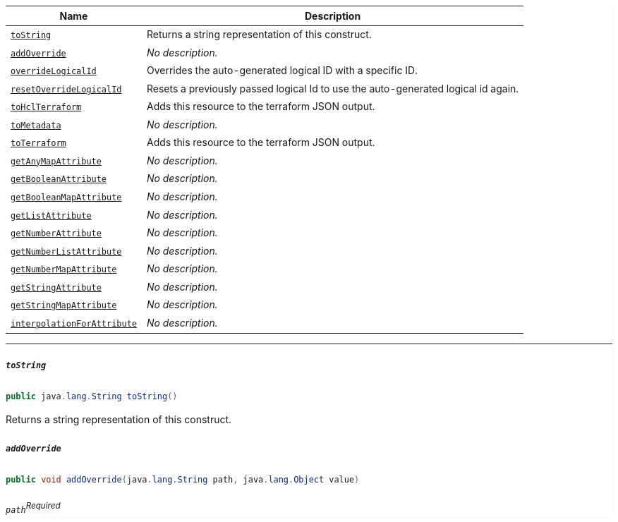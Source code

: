 | **Name** | **Description** |
| --- | --- |
| <code><a href="#@cdktf/provider-cloudflare.dataCloudflareWorkersDeployment.DataCloudflareWorkersDeployment.toString">toString</a></code> | Returns a string representation of this construct. |
| <code><a href="#@cdktf/provider-cloudflare.dataCloudflareWorkersDeployment.DataCloudflareWorkersDeployment.addOverride">addOverride</a></code> | *No description.* |
| <code><a href="#@cdktf/provider-cloudflare.dataCloudflareWorkersDeployment.DataCloudflareWorkersDeployment.overrideLogicalId">overrideLogicalId</a></code> | Overrides the auto-generated logical ID with a specific ID. |
| <code><a href="#@cdktf/provider-cloudflare.dataCloudflareWorkersDeployment.DataCloudflareWorkersDeployment.resetOverrideLogicalId">resetOverrideLogicalId</a></code> | Resets a previously passed logical Id to use the auto-generated logical id again. |
| <code><a href="#@cdktf/provider-cloudflare.dataCloudflareWorkersDeployment.DataCloudflareWorkersDeployment.toHclTerraform">toHclTerraform</a></code> | Adds this resource to the terraform JSON output. |
| <code><a href="#@cdktf/provider-cloudflare.dataCloudflareWorkersDeployment.DataCloudflareWorkersDeployment.toMetadata">toMetadata</a></code> | *No description.* |
| <code><a href="#@cdktf/provider-cloudflare.dataCloudflareWorkersDeployment.DataCloudflareWorkersDeployment.toTerraform">toTerraform</a></code> | Adds this resource to the terraform JSON output. |
| <code><a href="#@cdktf/provider-cloudflare.dataCloudflareWorkersDeployment.DataCloudflareWorkersDeployment.getAnyMapAttribute">getAnyMapAttribute</a></code> | *No description.* |
| <code><a href="#@cdktf/provider-cloudflare.dataCloudflareWorkersDeployment.DataCloudflareWorkersDeployment.getBooleanAttribute">getBooleanAttribute</a></code> | *No description.* |
| <code><a href="#@cdktf/provider-cloudflare.dataCloudflareWorkersDeployment.DataCloudflareWorkersDeployment.getBooleanMapAttribute">getBooleanMapAttribute</a></code> | *No description.* |
| <code><a href="#@cdktf/provider-cloudflare.dataCloudflareWorkersDeployment.DataCloudflareWorkersDeployment.getListAttribute">getListAttribute</a></code> | *No description.* |
| <code><a href="#@cdktf/provider-cloudflare.dataCloudflareWorkersDeployment.DataCloudflareWorkersDeployment.getNumberAttribute">getNumberAttribute</a></code> | *No description.* |
| <code><a href="#@cdktf/provider-cloudflare.dataCloudflareWorkersDeployment.DataCloudflareWorkersDeployment.getNumberListAttribute">getNumberListAttribute</a></code> | *No description.* |
| <code><a href="#@cdktf/provider-cloudflare.dataCloudflareWorkersDeployment.DataCloudflareWorkersDeployment.getNumberMapAttribute">getNumberMapAttribute</a></code> | *No description.* |
| <code><a href="#@cdktf/provider-cloudflare.dataCloudflareWorkersDeployment.DataCloudflareWorkersDeployment.getStringAttribute">getStringAttribute</a></code> | *No description.* |
| <code><a href="#@cdktf/provider-cloudflare.dataCloudflareWorkersDeployment.DataCloudflareWorkersDeployment.getStringMapAttribute">getStringMapAttribute</a></code> | *No description.* |
| <code><a href="#@cdktf/provider-cloudflare.dataCloudflareWorkersDeployment.DataCloudflareWorkersDeployment.interpolationForAttribute">interpolationForAttribute</a></code> | *No description.* |

---

##### `toString` <a name="toString" id="@cdktf/provider-cloudflare.dataCloudflareWorkersDeployment.DataCloudflareWorkersDeployment.toString"></a>

```java
public java.lang.String toString()
```

Returns a string representation of this construct.

##### `addOverride` <a name="addOverride" id="@cdktf/provider-cloudflare.dataCloudflareWorkersDeployment.DataCloudflareWorkersDeployment.addOverride"></a>

```java
public void addOverride(java.lang.String path, java.lang.Object value)
```

###### `path`<sup>Required</sup> <a name="path" id="@cdktf/provider-cloudflare.dataCloudflareWorkersDeployment.DataCloudflareWorkersDeployment.addOverride.parameter.path"></a>
